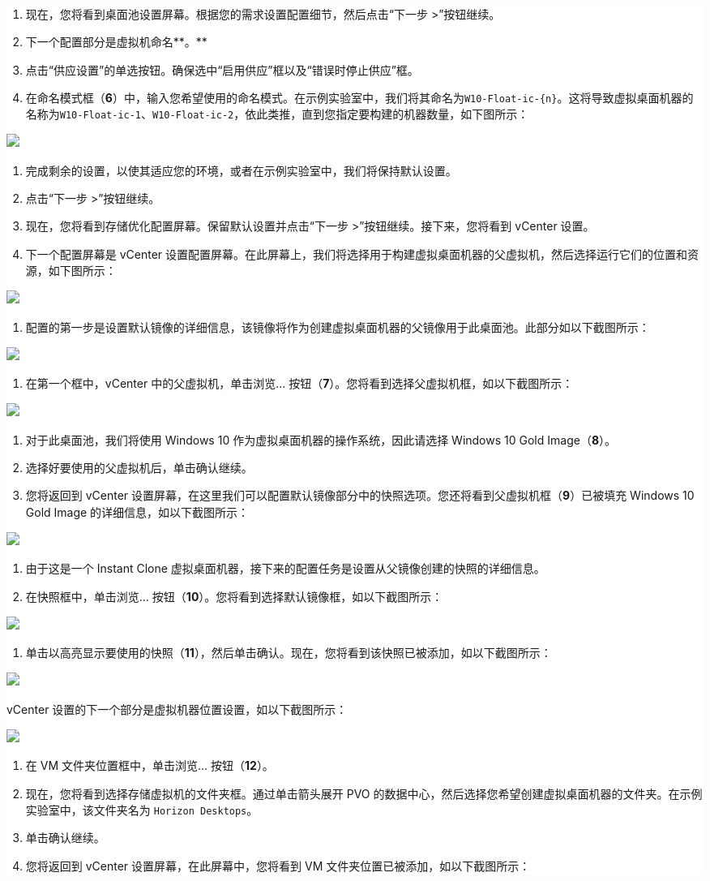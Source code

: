 1.  现在，您将看到桌面池设置屏幕。根据您的需求设置配置细节，然后点击“下一步 >”按钮继续。

1.  下一个配置部分是虚拟机命名**。**

1.  点击“供应设置”的单选按钮。确保选中“启用供应”框以及“错误时停止供应”框。

1.  在命名模式框（**6**）中，输入您希望使用的命名模式。在示例实验室中，我们将其命名为`W10-Float-ic-{n}`。这将导致虚拟桌面机器的名称为`W10-Float-ic-1`、`W10-Float-ic-2`，依此类推，直到您指定要构建的机器数量，如下图所示：

![](img/0f2a9d75-ae8e-40a4-aea8-634f5de4544e.png)

1.  完成剩余的设置，以使其适应您的环境，或者在示例实验室中，我们将保持默认设置。

1.  点击“下一步 >”按钮继续。

1.  现在，您将看到存储优化配置屏幕。保留默认设置并点击“下一步 >”按钮继续。接下来，您将看到 vCenter 设置。

1.  下一个配置屏幕是 vCenter 设置配置屏幕。在此屏幕上，我们将选择用于构建虚拟桌面机器的父虚拟机，然后选择运行它们的位置和资源，如下图所示：

![](img/cc710c39-8c6e-4422-918f-35ceacf81919.png)

1.  配置的第一步是设置默认镜像的详细信息，该镜像将作为创建虚拟桌面机器的父镜像用于此桌面池。此部分如以下截图所示：

![](img/83b5efb0-6ec3-4a32-b184-1cee41b8f7a3.png)

1.  在第一个框中，vCenter 中的父虚拟机，单击浏览... 按钮（**7**）。您将看到选择父虚拟机框，如以下截图所示：

![](img/485b1fa0-6c57-4698-b80e-f96ec7026c18.png)

1.  对于此桌面池，我们将使用 Windows 10 作为虚拟桌面机器的操作系统，因此请选择 Windows 10 Gold Image（**8**）。

1.  选择好要使用的父虚拟机后，单击确认继续。

1.  您将返回到 vCenter 设置屏幕，在这里我们可以配置默认镜像部分中的快照选项。您还将看到父虚拟机框（**9**）已被填充 Windows 10 Gold Image 的详细信息，如以下截图所示：

![](img/d0a7ec30-f5ad-4d78-afeb-34daf3a99bc8.png)

1.  由于这是一个 Instant Clone 虚拟桌面机器，接下来的配置任务是设置从父镜像创建的快照的详细信息。

1.  在快照框中，单击浏览... 按钮（**10**）。您将看到选择默认镜像框，如以下截图所示：

![](img/ac6f04fc-9206-489b-8eca-3a6b2e1ec829.png)

1.  单击以高亮显示要使用的快照（**11**），然后单击确认。现在，您将看到该快照已被添加，如以下截图所示：

![](img/26e6de70-bd12-458c-95a0-3f2bb7d83c52.png)

vCenter 设置的下一个部分是虚拟机器位置设置，如以下截图所示：

![](img/a952f8a9-070e-4721-86c9-4390d8e17663.png)

1.  在 VM 文件夹位置框中，单击浏览... 按钮（**12**）。

1.  现在，您将看到选择存储虚拟机的文件夹框。通过单击箭头展开 PVO 的数据中心，然后选择您希望创建虚拟桌面机器的文件夹。在示例实验室中，该文件夹名为 `Horizon Desktops`。

1.  单击确认继续。

1.  您将返回到 vCenter 设置屏幕，在此屏幕中，您将看到 VM 文件夹位置已被添加，如以下截图所示：
